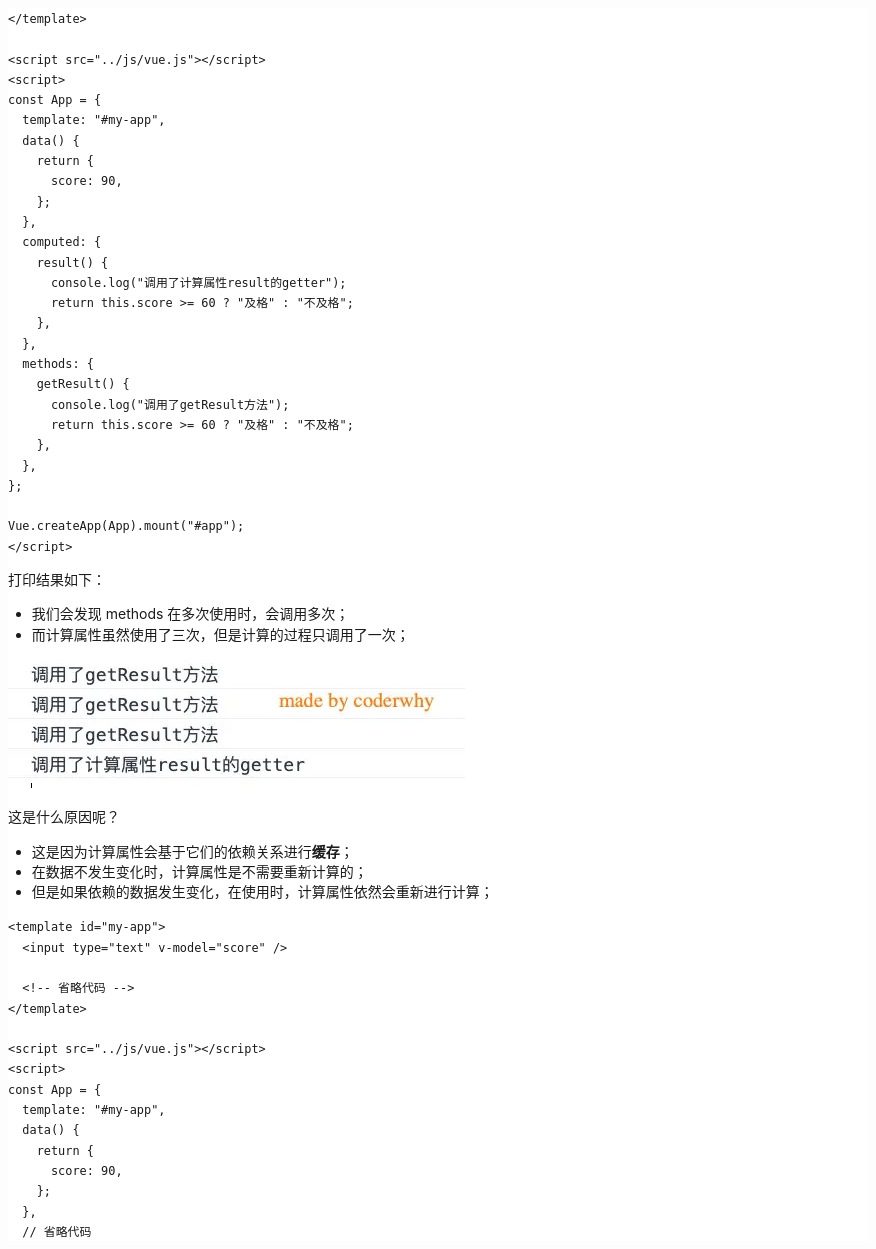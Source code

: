 ```vue
</template>

<script src="../js/vue.js"></script>
<script>
const App = {
  template: "#my-app",
  data() {
    return {
      score: 90,
    };
  },
  computed: {
    result() {
      console.log("调用了计算属性result的getter");
      return this.score >= 60 ? "及格" : "不及格";
    },
  },
  methods: {
    getResult() {
      console.log("调用了getResult方法");
      return this.score >= 60 ? "及格" : "不及格";
    },
  },
};

Vue.createApp(App).mount("#app");
</script>
```

打印结果如下：

- 我们会发现 methods 在多次使用时，会调用多次；
- 而计算属性虽然使用了三次，但是计算的过程只调用了一次；

![图片](./assets/640-1642510374017.jpeg)

这是什么原因呢？

- 这是因为计算属性会基于它们的依赖关系进行**缓存**；
- 在数据不发生变化时，计算属性是不需要重新计算的；
- 但是如果依赖的数据发生变化，在使用时，计算属性依然会重新进行计算；

```vue
<template id="my-app">
  <input type="text" v-model="score" />

  <!-- 省略代码 -->
</template>

<script src="../js/vue.js"></script>
<script>
const App = {
  template: "#my-app",
  data() {
    return {
      score: 90,
    };
  },
  // 省略代码
```